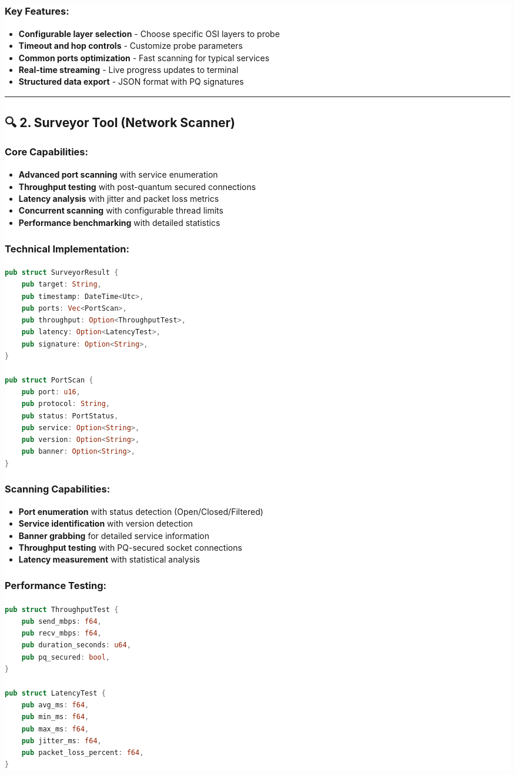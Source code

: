 ### **Key Features:**
- **Configurable layer selection** - Choose specific OSI layers to probe
- **Timeout and hop controls** - Customize probe parameters
- **Common ports optimization** - Fast scanning for typical services
- **Real-time streaming** - Live progress updates to terminal
- **Structured data export** - JSON format with PQ signatures

---

## 🔍 **2. Surveyor Tool (Network Scanner)**

### **Core Capabilities:**
- **Advanced port scanning** with service enumeration
- **Throughput testing** with post-quantum secured connections
- **Latency analysis** with jitter and packet loss metrics
- **Concurrent scanning** with configurable thread limits
- **Performance benchmarking** with detailed statistics

### **Technical Implementation:**
```rust
pub struct SurveyorResult {
    pub target: String,
    pub timestamp: DateTime<Utc>,
    pub ports: Vec<PortScan>,
    pub throughput: Option<ThroughputTest>,
    pub latency: Option<LatencyTest>,
    pub signature: Option<String>,
}

pub struct PortScan {
    pub port: u16,
    pub protocol: String,
    pub status: PortStatus,
    pub service: Option<String>,
    pub version: Option<String>,
    pub banner: Option<String>,
}
```

### **Scanning Capabilities:**
- **Port enumeration** with status detection (Open/Closed/Filtered)
- **Service identification** with version detection
- **Banner grabbing** for detailed service information
- **Throughput testing** with PQ-secured socket connections
- **Latency measurement** with statistical analysis

### **Performance Testing:**
```rust
pub struct ThroughputTest {
    pub send_mbps: f64,
    pub recv_mbps: f64,
    pub duration_seconds: u64,
    pub pq_secured: bool,
}

pub struct LatencyTest {
    pub avg_ms: f64,
    pub min_ms: f64,
    pub max_ms: f64,
    pub jitter_ms: f64,
    pub packet_loss_percent: f64,
}
```